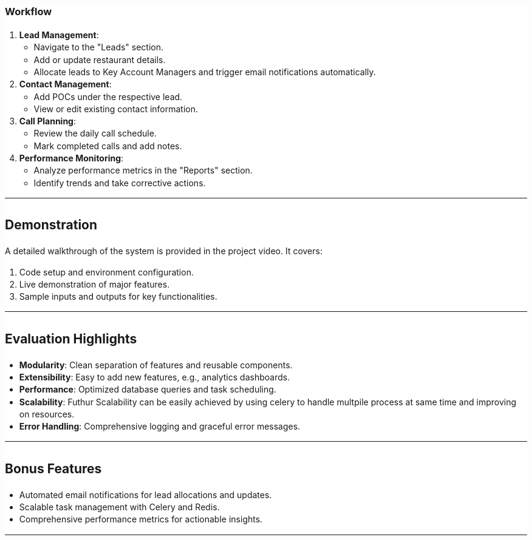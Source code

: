 ### Workflow
1. **Lead Management**:
   - Navigate to the "Leads" section.
   - Add or update restaurant details.
   - Allocate leads to Key Account Managers and trigger email notifications automatically.
2. **Contact Management**:
   - Add POCs under the respective lead.
   - View or edit existing contact information.
3. **Call Planning**:
   - Review the daily call schedule.
   - Mark completed calls and add notes.
4. **Performance Monitoring**:
   - Analyze performance metrics in the "Reports" section.
   - Identify trends and take corrective actions.

---

## Demonstration
A detailed walkthrough of the system is provided in the project video. It covers:
1. Code setup and environment configuration.
2. Live demonstration of major features.
3. Sample inputs and outputs for key functionalities.

---

## Evaluation Highlights
- **Modularity**: Clean separation of features and reusable components.
- **Extensibility**: Easy to add new features, e.g., analytics dashboards.
- **Performance**: Optimized database queries and task scheduling.
- **Scalability**: Futhur Scalability can be easily achieved by using celery to handle multpile process at same time and improving on resources.	
- **Error Handling**: Comprehensive logging and graceful error messages.

---

## Bonus Features
- Automated email notifications for lead allocations and updates.
- Scalable task management with Celery and Redis.
- Comprehensive performance metrics for actionable insights.

---


